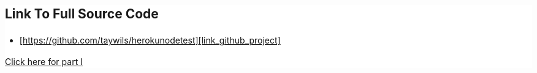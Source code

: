 ## Link To Full Source Code

- [https://github.com/taywils/herokunodetest][link_github_project]

[Click here for part I][link_part_1]

[link_part_1]: /2015/01/15/nodeandroiddraw1
[link_cdnjs]: http://cdnjs.cloudflare.com
[link_github_project]: https://github.com/taywils/herokunodetest
[heroku_demo]: http://warm-fortress-2906.herokuapp.com/
